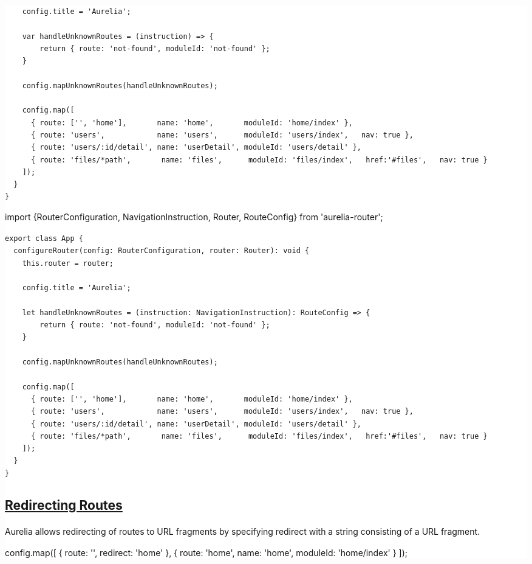         config.title = 'Aurelia';

        var handleUnknownRoutes = (instruction) => {
            return { route: 'not-found', moduleId: 'not-found' };
        }

        config.mapUnknownRoutes(handleUnknownRoutes);

        config.map([
          { route: ['', 'home'],       name: 'home',       moduleId: 'home/index' },
          { route: 'users',            name: 'users',      moduleId: 'users/index',   nav: true },
          { route: 'users/:id/detail', name: 'userDetail', moduleId: 'users/detail' },
          { route: 'files/*path',       name: 'files',      moduleId: 'files/index',   href:'#files',   nav: true }
        ]);
      }
    }

  </source-code>
  <source-code lang="TypeScript">
    import {RouterConfiguration, NavigationInstruction, Router, RouteConfig} from 'aurelia-router';

    export class App {
      configureRouter(config: RouterConfiguration, router: Router): void {
        this.router = router;

        config.title = 'Aurelia';

        let handleUnknownRoutes = (instruction: NavigationInstruction): RouteConfig => {
            return { route: 'not-found', moduleId: 'not-found' };
        }

        config.mapUnknownRoutes(handleUnknownRoutes);

        config.map([
          { route: ['', 'home'],       name: 'home',       moduleId: 'home/index' },
          { route: 'users',            name: 'users',      moduleId: 'users/index',   nav: true },
          { route: 'users/:id/detail', name: 'userDetail', moduleId: 'users/detail' },
          { route: 'files/*path',       name: 'files',      moduleId: 'files/index',   href:'#files',   nav: true }
        ]);
      }
    }
  </source-code>
</code-listing>

## [Redirecting Routes](aurelia-doc://section/7/version/1.0.0)

Aurelia allows redirecting of routes to URL fragments by specifying redirect with a string consisting of a URL fragment.

<code-listing heading="Route Config Redirects">
  <source-code lang="ES 2015/ES 2016/TypeScript">
    config.map([
      { route: '',           redirect: 'home' },
      { route: 'home',       name: 'home',       moduleId: 'home/index' }
    ]);
  </source-code>
</code-listing>
